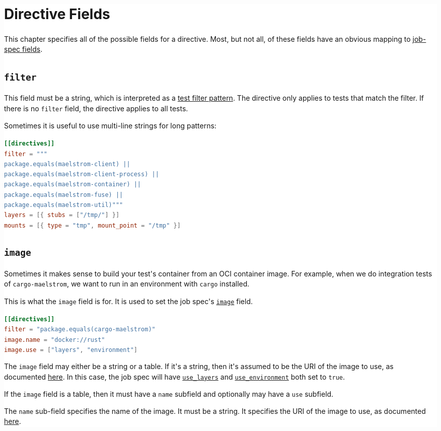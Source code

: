 # Directive Fields

This chapter specifies all of the possible fields for a directive. Most, but
not all, of these fields have an obvious mapping to [job-spec
fields](../../spec.md).

## `filter`

This field must be a string, which is interpreted as a [test filter
pattern](filter.md). The directive only applies to tests that match the filter.
If there is no `filter` field, the directive applies to all tests.

Sometimes it is useful to use multi-line strings for long patterns:

```toml
[[directives]]
filter = """
package.equals(maelstrom-client) ||
package.equals(maelstrom-client-process) ||
package.equals(maelstrom-container) ||
package.equals(maelstrom-fuse) ||
package.equals(maelstrom-util)"""
layers = [{ stubs = ["/tmp/"] }]
mounts = [{ type = "tmp", mount_point = "/tmp" }]
```

## `image`

Sometimes it makes sense to build your test's container from an OCI container
image. For example, when we do integration tests of `cargo-maelstrom`, we want
to run in an environment with `cargo` installed.

This is what the `image` field is for. It is used to set the job spec's
[`image`](../../spec.md#image) field.

```toml
[[directives]]
filter = "package.equals(cargo-maelstrom)"
image.name = "docker://rust"
image.use = ["layers", "environment"]
```

The `image` field may either be a string or a table. If it's a string, then
it's assumed to be the URI of the image to use, as documented
[here](../container-images.html#container-image-uris). In this case, the job
spec will have [`use_layers`](../../spec.md#use_layers) and
[`use_environment`](../../spec.md#use_environment) both set to `true`.

If the `image` field is a table, then it must have a `name` subfield and
optionally may have a `use` subfield.

The `name` sub-field specifies the name of the image. It must be a string. It
specifies the URI of the image to use, as documented
[here](../container-images.html#container-image-uris).
